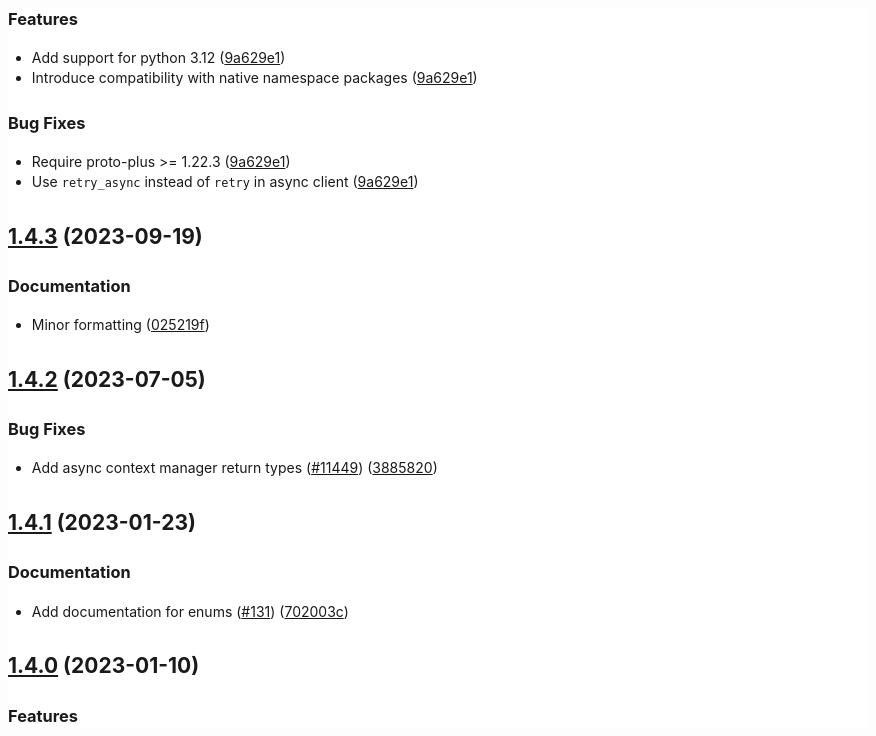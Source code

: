 
### Features

* Add support for python 3.12 ([9a629e1](https://github.com/googleapis/google-cloud-python/commit/9a629e1c9f7858f55c82ac21e60f22acf781db15))
* Introduce compatibility with native namespace packages ([9a629e1](https://github.com/googleapis/google-cloud-python/commit/9a629e1c9f7858f55c82ac21e60f22acf781db15))


### Bug Fixes

* Require proto-plus &gt;= 1.22.3 ([9a629e1](https://github.com/googleapis/google-cloud-python/commit/9a629e1c9f7858f55c82ac21e60f22acf781db15))
* Use `retry_async` instead of `retry` in async client ([9a629e1](https://github.com/googleapis/google-cloud-python/commit/9a629e1c9f7858f55c82ac21e60f22acf781db15))

## [1.4.3](https://github.com/googleapis/google-cloud-python/compare/google-cloud-source-context-v1.4.2...google-cloud-source-context-v1.4.3) (2023-09-19)


### Documentation

* Minor formatting ([025219f](https://github.com/googleapis/google-cloud-python/commit/025219f5c04803651e20eae4c0186b87608f4db4))

## [1.4.2](https://github.com/googleapis/google-cloud-python/compare/google-cloud-source-context-v1.4.1...google-cloud-source-context-v1.4.2) (2023-07-05)


### Bug Fixes

* Add async context manager return types ([#11449](https://github.com/googleapis/google-cloud-python/issues/11449)) ([3885820](https://github.com/googleapis/google-cloud-python/commit/388582082828e22a517c4f794901ee5dcbc31bd9))

## [1.4.1](https://github.com/googleapis/python-source-context/compare/v1.4.0...v1.4.1) (2023-01-23)


### Documentation

* Add documentation for enums ([#131](https://github.com/googleapis/python-source-context/issues/131)) ([702003c](https://github.com/googleapis/python-source-context/commit/702003cf9c4bd58b8b88bca1d40ab81cb5f1ac12))

## [1.4.0](https://github.com/googleapis/python-source-context/compare/v1.3.0...v1.4.0) (2023-01-10)


### Features
